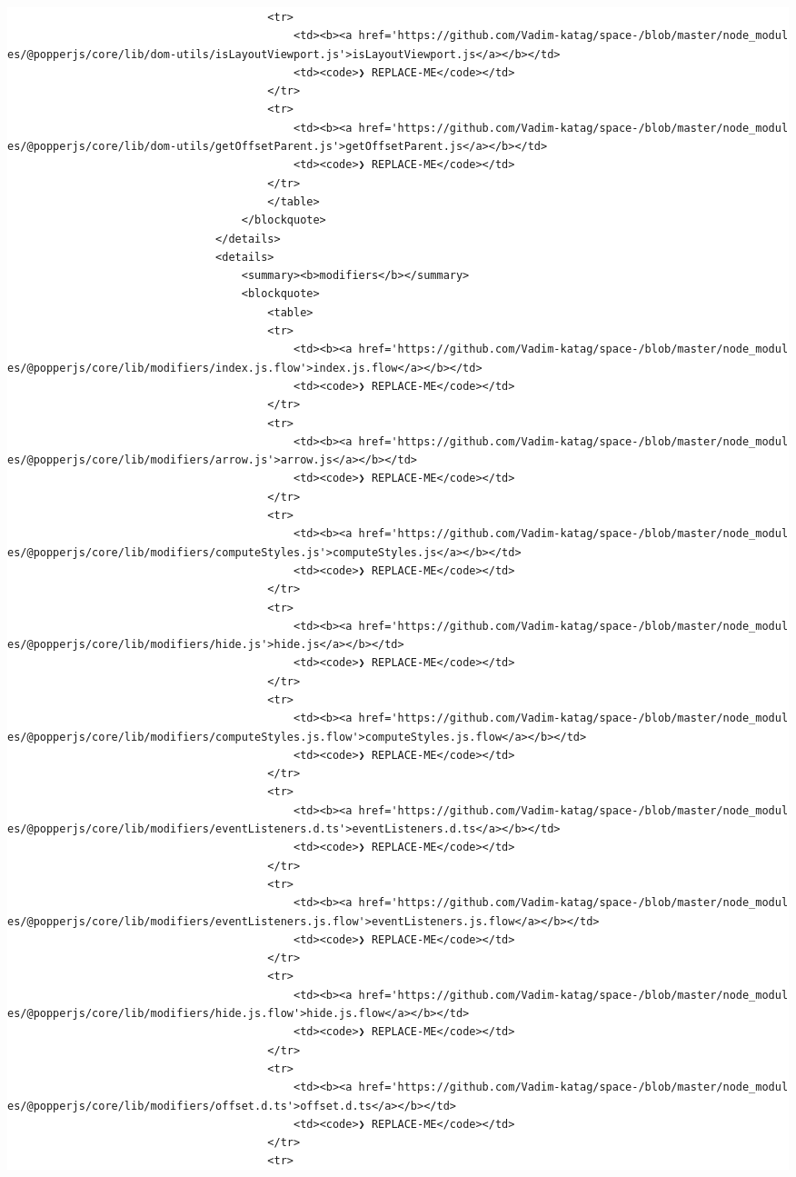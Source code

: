 											<tr>
												<td><b><a href='https://github.com/Vadim-katag/space-/blob/master/node_modules/@popperjs/core/lib/dom-utils/isLayoutViewport.js'>isLayoutViewport.js</a></b></td>
												<td><code>❯ REPLACE-ME</code></td>
											</tr>
											<tr>
												<td><b><a href='https://github.com/Vadim-katag/space-/blob/master/node_modules/@popperjs/core/lib/dom-utils/getOffsetParent.js'>getOffsetParent.js</a></b></td>
												<td><code>❯ REPLACE-ME</code></td>
											</tr>
											</table>
										</blockquote>
									</details>
									<details>
										<summary><b>modifiers</b></summary>
										<blockquote>
											<table>
											<tr>
												<td><b><a href='https://github.com/Vadim-katag/space-/blob/master/node_modules/@popperjs/core/lib/modifiers/index.js.flow'>index.js.flow</a></b></td>
												<td><code>❯ REPLACE-ME</code></td>
											</tr>
											<tr>
												<td><b><a href='https://github.com/Vadim-katag/space-/blob/master/node_modules/@popperjs/core/lib/modifiers/arrow.js'>arrow.js</a></b></td>
												<td><code>❯ REPLACE-ME</code></td>
											</tr>
											<tr>
												<td><b><a href='https://github.com/Vadim-katag/space-/blob/master/node_modules/@popperjs/core/lib/modifiers/computeStyles.js'>computeStyles.js</a></b></td>
												<td><code>❯ REPLACE-ME</code></td>
											</tr>
											<tr>
												<td><b><a href='https://github.com/Vadim-katag/space-/blob/master/node_modules/@popperjs/core/lib/modifiers/hide.js'>hide.js</a></b></td>
												<td><code>❯ REPLACE-ME</code></td>
											</tr>
											<tr>
												<td><b><a href='https://github.com/Vadim-katag/space-/blob/master/node_modules/@popperjs/core/lib/modifiers/computeStyles.js.flow'>computeStyles.js.flow</a></b></td>
												<td><code>❯ REPLACE-ME</code></td>
											</tr>
											<tr>
												<td><b><a href='https://github.com/Vadim-katag/space-/blob/master/node_modules/@popperjs/core/lib/modifiers/eventListeners.d.ts'>eventListeners.d.ts</a></b></td>
												<td><code>❯ REPLACE-ME</code></td>
											</tr>
											<tr>
												<td><b><a href='https://github.com/Vadim-katag/space-/blob/master/node_modules/@popperjs/core/lib/modifiers/eventListeners.js.flow'>eventListeners.js.flow</a></b></td>
												<td><code>❯ REPLACE-ME</code></td>
											</tr>
											<tr>
												<td><b><a href='https://github.com/Vadim-katag/space-/blob/master/node_modules/@popperjs/core/lib/modifiers/hide.js.flow'>hide.js.flow</a></b></td>
												<td><code>❯ REPLACE-ME</code></td>
											</tr>
											<tr>
												<td><b><a href='https://github.com/Vadim-katag/space-/blob/master/node_modules/@popperjs/core/lib/modifiers/offset.d.ts'>offset.d.ts</a></b></td>
												<td><code>❯ REPLACE-ME</code></td>
											</tr>
											<tr>